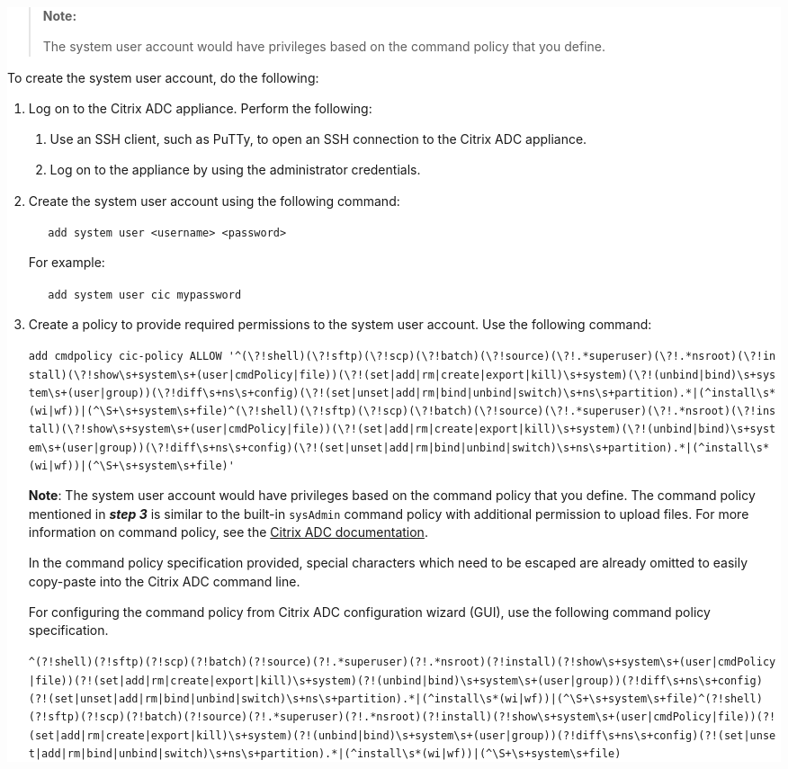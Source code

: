 > **Note:**
>
> The system user account would have privileges based on the command policy that you define.

To create the system user account, do the following:

1.  Log on to the Citrix ADC appliance. Perform the following:
    1.  Use an SSH client, such as PuTTy, to open an SSH connection to the Citrix ADC appliance.

    2.  Log on to the appliance by using the administrator credentials.

2.  Create the system user account using the following command:

    ```
       add system user <username> <password>
    ```

    For example:

    ```
       add system user cic mypassword
    ```

3.  Create a policy to provide required permissions to the system user account. Use the following command:

        add cmdpolicy cic-policy ALLOW '^(\?!shell)(\?!sftp)(\?!scp)(\?!batch)(\?!source)(\?!.*superuser)(\?!.*nsroot)(\?!install)(\?!show\s+system\s+(user|cmdPolicy|file))(\?!(set|add|rm|create|export|kill)\s+system)(\?!(unbind|bind)\s+system\s+(user|group))(\?!diff\s+ns\s+config)(\?!(set|unset|add|rm|bind|unbind|switch)\s+ns\s+partition).*|(^install\s*(wi|wf))|(^\S+\s+system\s+file)^(\?!shell)(\?!sftp)(\?!scp)(\?!batch)(\?!source)(\?!.*superuser)(\?!.*nsroot)(\?!install)(\?!show\s+system\s+(user|cmdPolicy|file))(\?!(set|add|rm|create|export|kill)\s+system)(\?!(unbind|bind)\s+system\s+(user|group))(\?!diff\s+ns\s+config)(\?!(set|unset|add|rm|bind|unbind|switch)\s+ns\s+partition).*|(^install\s*(wi|wf))|(^\S+\s+system\s+file)'

    **Note**: The system user account would have privileges based on the command policy that you define.
    The command policy mentioned in ***step 3*** is similar to the built-in `sysAdmin` command policy with additional permission to upload files.
    For more information on command policy, see the [Citrix ADC documentation](https://docs.citrix.com/en-us/citrix-adc/current-release/system/authentication-and-authorization-for-system-user/user-usergroups-command-policies.html#configure-command-policies).

    In the command policy specification provided, special characters which need to be escaped are already omitted to easily copy-paste into the Citrix ADC command line.

    For configuring the command policy from Citrix ADC configuration wizard (GUI), use the following command policy specification.

        ^(?!shell)(?!sftp)(?!scp)(?!batch)(?!source)(?!.*superuser)(?!.*nsroot)(?!install)(?!show\s+system\s+(user|cmdPolicy|file))(?!(set|add|rm|create|export|kill)\s+system)(?!(unbind|bind)\s+system\s+(user|group))(?!diff\s+ns\s+config)(?!(set|unset|add|rm|bind|unbind|switch)\s+ns\s+partition).*|(^install\s*(wi|wf))|(^\S+\s+system\s+file)^(?!shell)(?!sftp)(?!scp)(?!batch)(?!source)(?!.*superuser)(?!.*nsroot)(?!install)(?!show\s+system\s+(user|cmdPolicy|file))(?!(set|add|rm|create|export|kill)\s+system)(?!(unbind|bind)\s+system\s+(user|group))(?!diff\s+ns\s+config)(?!(set|unset|add|rm|bind|unbind|switch)\s+ns\s+partition).*|(^install\s*(wi|wf))|(^\S+\s+system\s+file)
